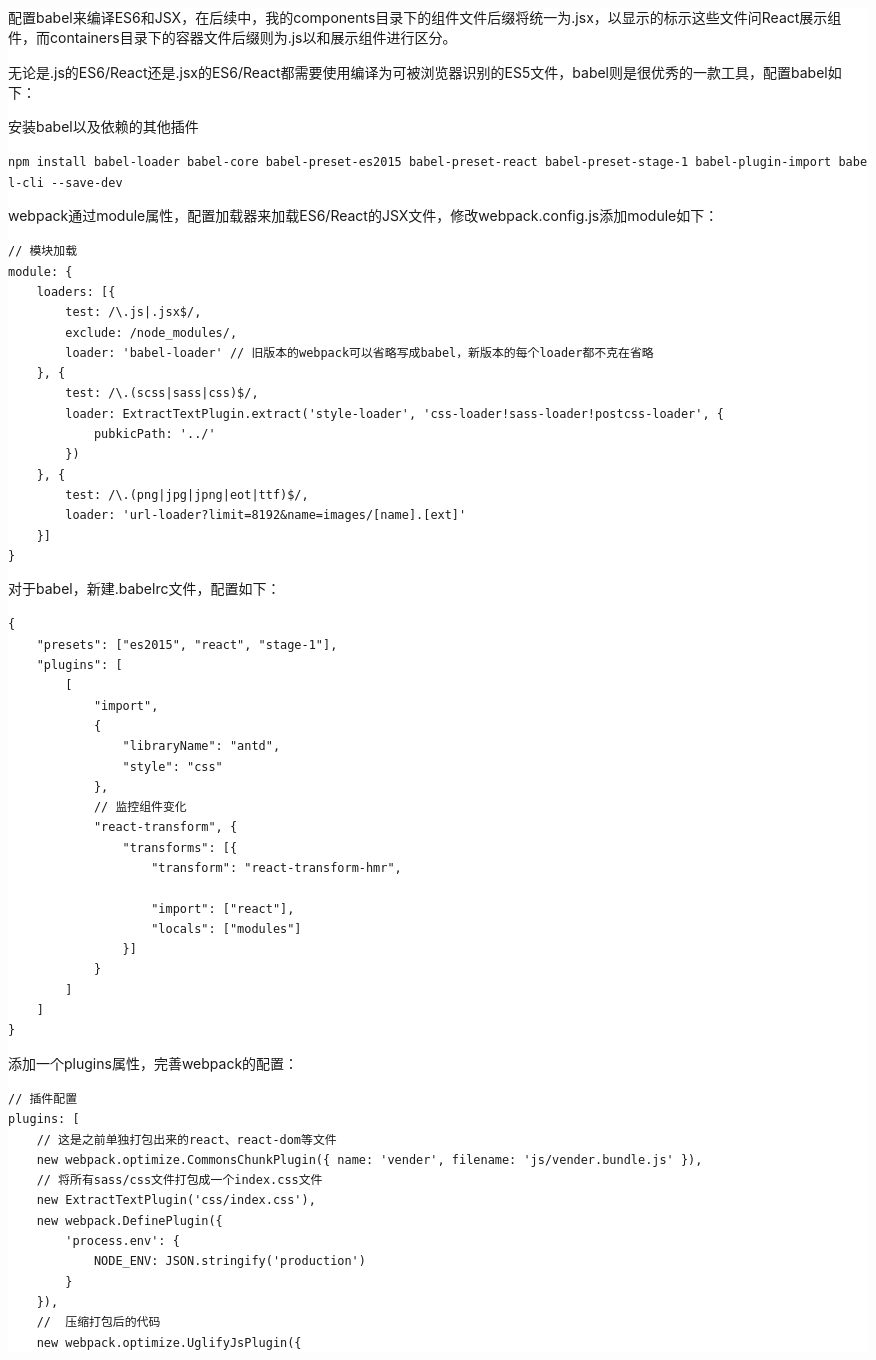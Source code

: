 配置babel来编译ES6和JSX，在后续中，我的components目录下的组件文件后缀将统一为.jsx，以显示的标示这些文件问React展示组件，而containers目录下的容器文件后缀则为.js以和展示组件进行区分。

无论是.js的ES6/React还是.jsx的ES6/React都需要使用编译为可被浏览器识别的ES5文件，babel则是很优秀的一款工具，配置babel如下：

安装babel以及依赖的其他插件

    npm install babel-loader babel-core babel-preset-es2015 babel-preset-react babel-preset-stage-1 babel-plugin-import babel-cli --save-dev

webpack通过module属性，配置加载器来加载ES6/React的JSX文件，修改webpack.config.js添加module如下：

    // 模块加载
    module: {
        loaders: [{
            test: /\.js|.jsx$/,
            exclude: /node_modules/,
            loader: 'babel-loader' // 旧版本的webpack可以省略写成babel，新版本的每个loader都不克在省略
        }, {
            test: /\.(scss|sass|css)$/,
            loader: ExtractTextPlugin.extract('style-loader', 'css-loader!sass-loader!postcss-loader', {
                pubkicPath: '../'
            })
        }, {
            test: /\.(png|jpg|jpng|eot|ttf)$/,
            loader: 'url-loader?limit=8192&name=images/[name].[ext]'
        }]
    }

对于babel，新建.babelrc文件，配置如下：

    {
        "presets": ["es2015", "react", "stage-1"],
        "plugins": [
            [
                "import",
                {
                    "libraryName": "antd",
                    "style": "css"
                },
                // 监控组件变化
                "react-transform", {
                    "transforms": [{
                        "transform": "react-transform-hmr",

                        "import": ["react"],
                        "locals": ["modules"]
                    }]
                }
            ]
        ]
    }

添加一个plugins属性，完善webpack的配置：

    // 插件配置
    plugins: [
        // 这是之前单独打包出来的react、react-dom等文件
        new webpack.optimize.CommonsChunkPlugin({ name: 'vender', filename: 'js/vender.bundle.js' }),
        // 将所有sass/css文件打包成一个index.css文件
        new ExtractTextPlugin('css/index.css'),
        new webpack.DefinePlugin({
            'process.env': {
                NODE_ENV: JSON.stringify('production')
            }
        }),
        //  压缩打包后的代码
        new webpack.optimize.UglifyJsPlugin({